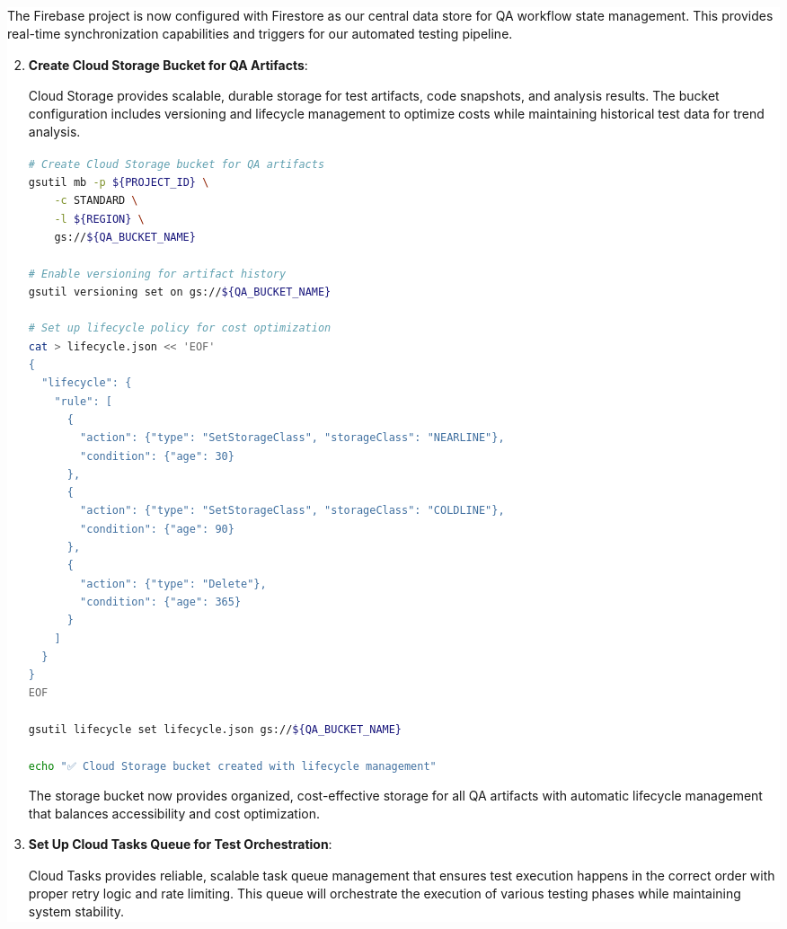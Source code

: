    The Firebase project is now configured with Firestore as our central data store for QA workflow state management. This provides real-time synchronization capabilities and triggers for our automated testing pipeline.

2. **Create Cloud Storage Bucket for QA Artifacts**:

   Cloud Storage provides scalable, durable storage for test artifacts, code snapshots, and analysis results. The bucket configuration includes versioning and lifecycle management to optimize costs while maintaining historical test data for trend analysis.

   ```bash
   # Create Cloud Storage bucket for QA artifacts
   gsutil mb -p ${PROJECT_ID} \
       -c STANDARD \
       -l ${REGION} \
       gs://${QA_BUCKET_NAME}
   
   # Enable versioning for artifact history
   gsutil versioning set on gs://${QA_BUCKET_NAME}
   
   # Set up lifecycle policy for cost optimization
   cat > lifecycle.json << 'EOF'
   {
     "lifecycle": {
       "rule": [
         {
           "action": {"type": "SetStorageClass", "storageClass": "NEARLINE"},
           "condition": {"age": 30}
         },
         {
           "action": {"type": "SetStorageClass", "storageClass": "COLDLINE"},
           "condition": {"age": 90}
         },
         {
           "action": {"type": "Delete"},
           "condition": {"age": 365}
         }
       ]
     }
   }
   EOF
   
   gsutil lifecycle set lifecycle.json gs://${QA_BUCKET_NAME}
   
   echo "✅ Cloud Storage bucket created with lifecycle management"
   ```

   The storage bucket now provides organized, cost-effective storage for all QA artifacts with automatic lifecycle management that balances accessibility and cost optimization.

3. **Set Up Cloud Tasks Queue for Test Orchestration**:

   Cloud Tasks provides reliable, scalable task queue management that ensures test execution happens in the correct order with proper retry logic and rate limiting. This queue will orchestrate the execution of various testing phases while maintaining system stability.
